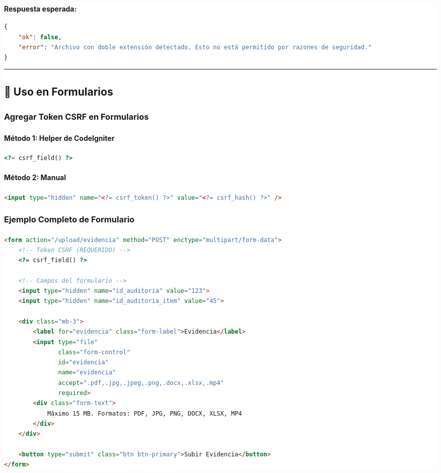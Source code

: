 **Respuesta esperada:**
```json
{
    "ok": false,
    "error": "Archivo con doble extensión detectado. Esto no está permitido por razones de seguridad."
}
```

---

## 📝 Uso en Formularios

### Agregar Token CSRF en Formularios

#### Método 1: Helper de CodeIgniter

```php
<?= csrf_field() ?>
```

#### Método 2: Manual

```html
<input type="hidden" name="<?= csrf_token() ?>" value="<?= csrf_hash() ?>" />
```

### Ejemplo Completo de Formulario

```html
<form action="/upload/evidencia" method="POST" enctype="multipart/form-data">
    <!-- Token CSRF (REQUERIDO) -->
    <?= csrf_field() ?>

    <!-- Campos del formulario -->
    <input type="hidden" name="id_auditoria" value="123">
    <input type="hidden" name="id_auditoria_item" value="45">

    <div class="mb-3">
        <label for="evidencia" class="form-label">Evidencia</label>
        <input type="file"
               class="form-control"
               id="evidencia"
               name="evidencia"
               accept=".pdf,.jpg,.jpeg,.png,.docx,.xlsx,.mp4"
               required>
        <div class="form-text">
            Máximo 15 MB. Formatos: PDF, JPG, PNG, DOCX, XLSX, MP4
        </div>
    </div>

    <button type="submit" class="btn btn-primary">Subir Evidencia</button>
</form>
```
